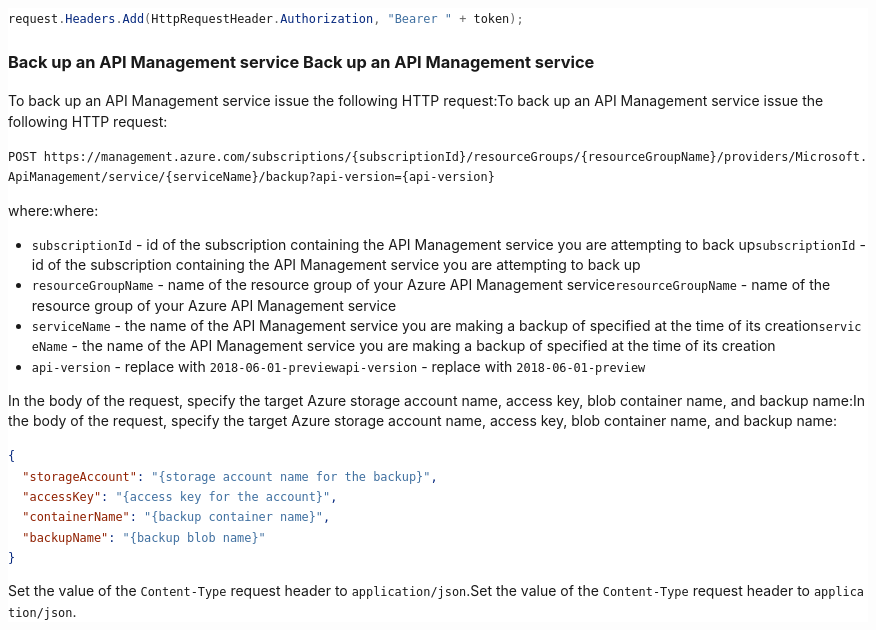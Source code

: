 ```csharp
request.Headers.Add(HttpRequestHeader.Authorization, "Bearer " + token);
```

### <span data-ttu-id="923d3-160"><a name="step1"> </a>Back up an API Management service</span><span class="sxs-lookup"><span data-stu-id="923d3-160"><a name="step1"> </a>Back up an API Management service</span></span>
<span data-ttu-id="923d3-161">To back up an API Management service issue the following HTTP request:</span><span class="sxs-lookup"><span data-stu-id="923d3-161">To back up an API Management service issue the following HTTP request:</span></span>

```
POST https://management.azure.com/subscriptions/{subscriptionId}/resourceGroups/{resourceGroupName}/providers/Microsoft.ApiManagement/service/{serviceName}/backup?api-version={api-version}
```

<span data-ttu-id="923d3-162">where:</span><span class="sxs-lookup"><span data-stu-id="923d3-162">where:</span></span>

* <span data-ttu-id="923d3-163">`subscriptionId` - id of the subscription containing the API Management service you are attempting to back up</span><span class="sxs-lookup"><span data-stu-id="923d3-163">`subscriptionId` - id of the subscription containing the API Management service you are attempting to back up</span></span>
* <span data-ttu-id="923d3-164">`resourceGroupName` - name of the resource group of your Azure API Management service</span><span class="sxs-lookup"><span data-stu-id="923d3-164">`resourceGroupName` - name of the resource group of your Azure API Management service</span></span>
* <span data-ttu-id="923d3-165">`serviceName` - the name of the API Management service you are making a backup of specified at the time of its creation</span><span class="sxs-lookup"><span data-stu-id="923d3-165">`serviceName` - the name of the API Management service you are making a backup of specified at the time of its creation</span></span>
* <span data-ttu-id="923d3-166">`api-version` - replace  with `2018-06-01-preview`</span><span class="sxs-lookup"><span data-stu-id="923d3-166">`api-version` - replace  with `2018-06-01-preview`</span></span>

<span data-ttu-id="923d3-167">In the body of the request, specify the target Azure storage account name, access key, blob container name, and backup name:</span><span class="sxs-lookup"><span data-stu-id="923d3-167">In the body of the request, specify the target Azure storage account name, access key, blob container name, and backup name:</span></span>


```json
{
  "storageAccount": "{storage account name for the backup}",
  "accessKey": "{access key for the account}",
  "containerName": "{backup container name}",
  "backupName": "{backup blob name}"
}
```

<span data-ttu-id="923d3-168">Set the value of the `Content-Type` request header to `application/json`.</span><span class="sxs-lookup"><span data-stu-id="923d3-168">Set the value of the `Content-Type` request header to `application/json`.</span></span>
